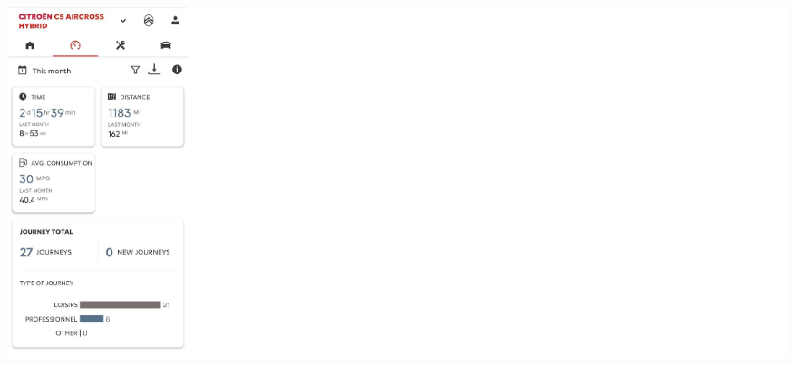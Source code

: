 <img src="https://raw.githubusercontent.com/sush562/sush562/main/Images/MyMarque/AC_3.png" width="200">